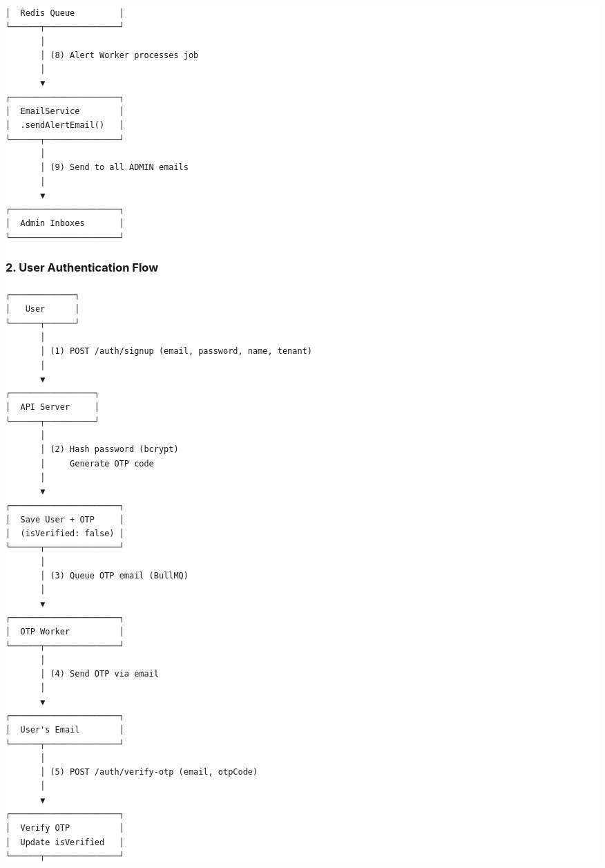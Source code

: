 ```
│  Redis Queue         │
└──────┬───────────────┘
       │
       │ (8) Alert Worker processes job
       │
       ▼
┌──────────────────────┐
│  EmailService        │
│  .sendAlertEmail()   │
└──────┬───────────────┘
       │
       │ (9) Send to all ADMIN emails
       │
       ▼
┌──────────────────────┐
│  Admin Inboxes       │
└──────────────────────┘
```

### 2. **User Authentication Flow**

```
┌─────────────┐
│   User      │
└──────┬──────┘
       │
       │ (1) POST /auth/signup (email, password, name, tenant)
       │
       ▼
┌─────────────────┐
│  API Server     │
└──────┬──────────┘
       │
       │ (2) Hash password (bcrypt)
       │     Generate OTP code
       │
       ▼
┌──────────────────────┐
│  Save User + OTP     │
│  (isVerified: false) │
└──────┬───────────────┘
       │
       │ (3) Queue OTP email (BullMQ)
       │
       ▼
┌──────────────────────┐
│  OTP Worker          │
└──────┬───────────────┘
       │
       │ (4) Send OTP via email
       │
       ▼
┌──────────────────────┐
│  User's Email        │
└──────┬───────────────┘
       │
       │ (5) POST /auth/verify-otp (email, otpCode)
       │
       ▼
┌──────────────────────┐
│  Verify OTP          │
│  Update isVerified   │
└──────┬───────────────┘
```